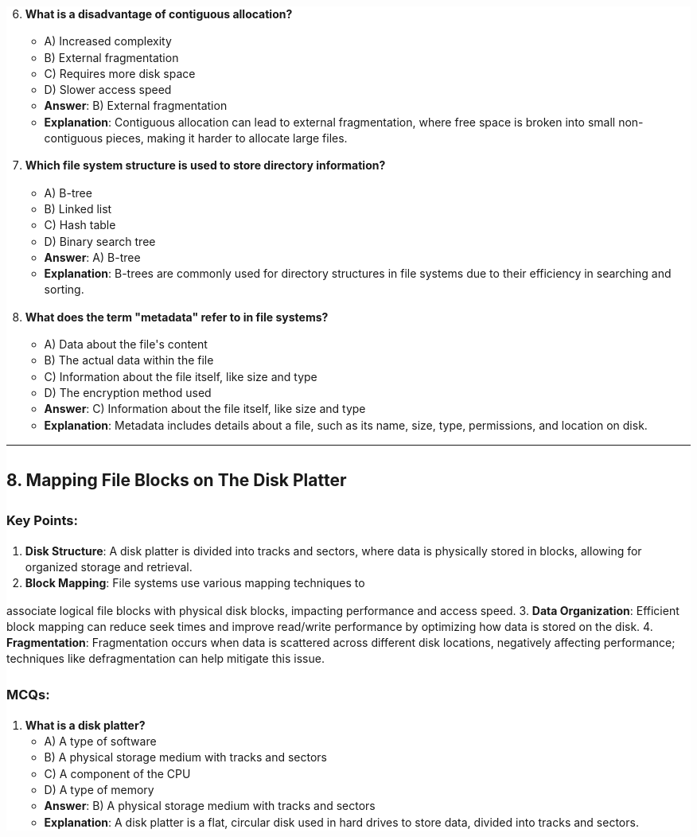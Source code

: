 6. **What is a disadvantage of contiguous allocation?**
   - A) Increased complexity
   - B) External fragmentation
   - C) Requires more disk space
   - D) Slower access speed
   - **Answer**: B) External fragmentation
   - **Explanation**: Contiguous allocation can lead to external fragmentation, where free space is broken into small non-contiguous pieces, making it harder to allocate large files.

7. **Which file system structure is used to store directory information?**
   - A) B-tree
   - B) Linked list
   - C) Hash table
   - D) Binary search tree
   - **Answer**: A) B-tree
   - **Explanation**: B-trees are commonly used for directory structures in file systems due to their efficiency in searching and sorting.

8. **What does the term "metadata" refer to in file systems?**
   - A) Data about the file's content
   - B) The actual data within the file
   - C) Information about the file itself, like size and type
   - D) The encryption method used
   - **Answer**: C) Information about the file itself, like size and type
   - **Explanation**: Metadata includes details about a file, such as its name, size, type, permissions, and location on disk.

---

## **8. Mapping File Blocks on The Disk Platter**

### Key Points:
1. **Disk Structure**: A disk platter is divided into tracks and sectors, where data is physically stored in blocks, allowing for organized storage and retrieval.
2. **Block Mapping**: File systems use various mapping techniques to

 associate logical file blocks with physical disk blocks, impacting performance and access speed.
3. **Data Organization**: Efficient block mapping can reduce seek times and improve read/write performance by optimizing how data is stored on the disk.
4. **Fragmentation**: Fragmentation occurs when data is scattered across different disk locations, negatively affecting performance; techniques like defragmentation can help mitigate this issue.

### MCQs:
1. **What is a disk platter?**
   - A) A type of software
   - B) A physical storage medium with tracks and sectors
   - C) A component of the CPU
   - D) A type of memory
   - **Answer**: B) A physical storage medium with tracks and sectors
   - **Explanation**: A disk platter is a flat, circular disk used in hard drives to store data, divided into tracks and sectors.
